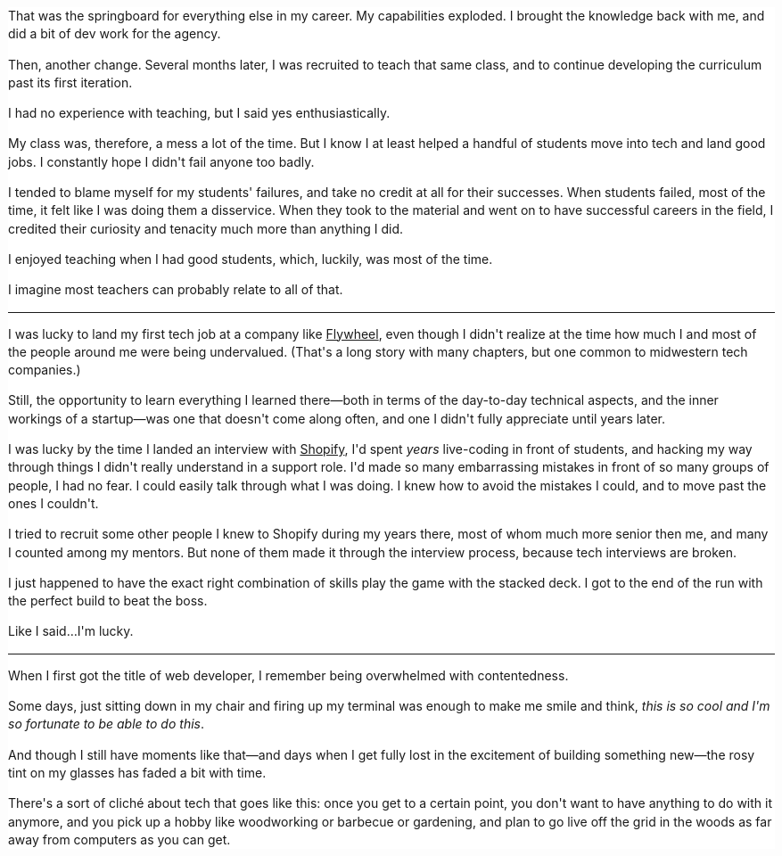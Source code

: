 That was the springboard for everything else in my career. My capabilities exploded. I brought the knowledge back with me, and did a bit of dev work for the agency.

Then, another change. Several months later, I was recruited to teach that same class, and to continue developing the curriculum past its first iteration.

I had no experience with teaching, but I said yes enthusiastically.

My class was, therefore, a mess a lot of the time. But I know I at least helped a handful of students move into tech and land good jobs. I constantly hope I didn't fail anyone too badly.

I tended to blame myself for my students' failures, and take no credit at all for their successes. When students failed, most of the time, it felt like I was doing them a disservice. When they took to the material and went on to have successful careers in the field, I credited their curiosity and tenacity much more than anything I did.

I enjoyed teaching when I had good students, which, luckily, was most of the time.

I imagine most teachers can probably relate to all of that.

---

I was lucky to land my first tech job<Footnote number="3"/> at a company like [Flywheel](https://getflywheel.com), even though I didn't realize at the time how much I and most of the people around me were being undervalued. (That's a long story with many chapters, but one common to midwestern tech companies.)

Still, the opportunity to learn everything I learned there—both in terms of the day-to-day technical aspects, and the inner workings of a startup—was one that doesn't come along often, and one I didn't fully appreciate until years later.

I was lucky by the time I landed an interview with [Shopify](https://shopify.com), I'd spent _years_ live-coding in front of students, and hacking my way through things I didn't really understand in a support role. I'd made so many embarrassing mistakes in front of so many groups of people, I had no fear. I could easily talk through what I was doing. I knew how to avoid the mistakes I could, and to move past the ones I couldn't.

I tried to recruit some other people I knew to Shopify during my years there, most of whom much more senior then me, and many I counted among my mentors. But none of them made it through the interview process, because tech interviews are broken.

I just happened to have the exact right combination of skills play the game with the stacked deck. I got to the end of the run with the perfect build to beat the boss.

Like I said…I'm lucky.

---

When I first got the title of web developer, I remember being overwhelmed with contentedness.

Some days, just sitting down in my chair and firing up my terminal was enough to make me smile and think, _this is so cool and I'm so fortunate to be able to do this_.

And though I still have moments like that—and days when I get fully lost in the excitement of building something new—the rosy tint on my glasses has faded a bit with time.

There's a sort of cliché about tech that goes like this: once you get to a certain point, you don't want to have anything to do with it anymore, and you pick up a hobby like woodworking or barbecue or gardening, and plan to go live off the grid in the woods as far away from computers as you can get.

